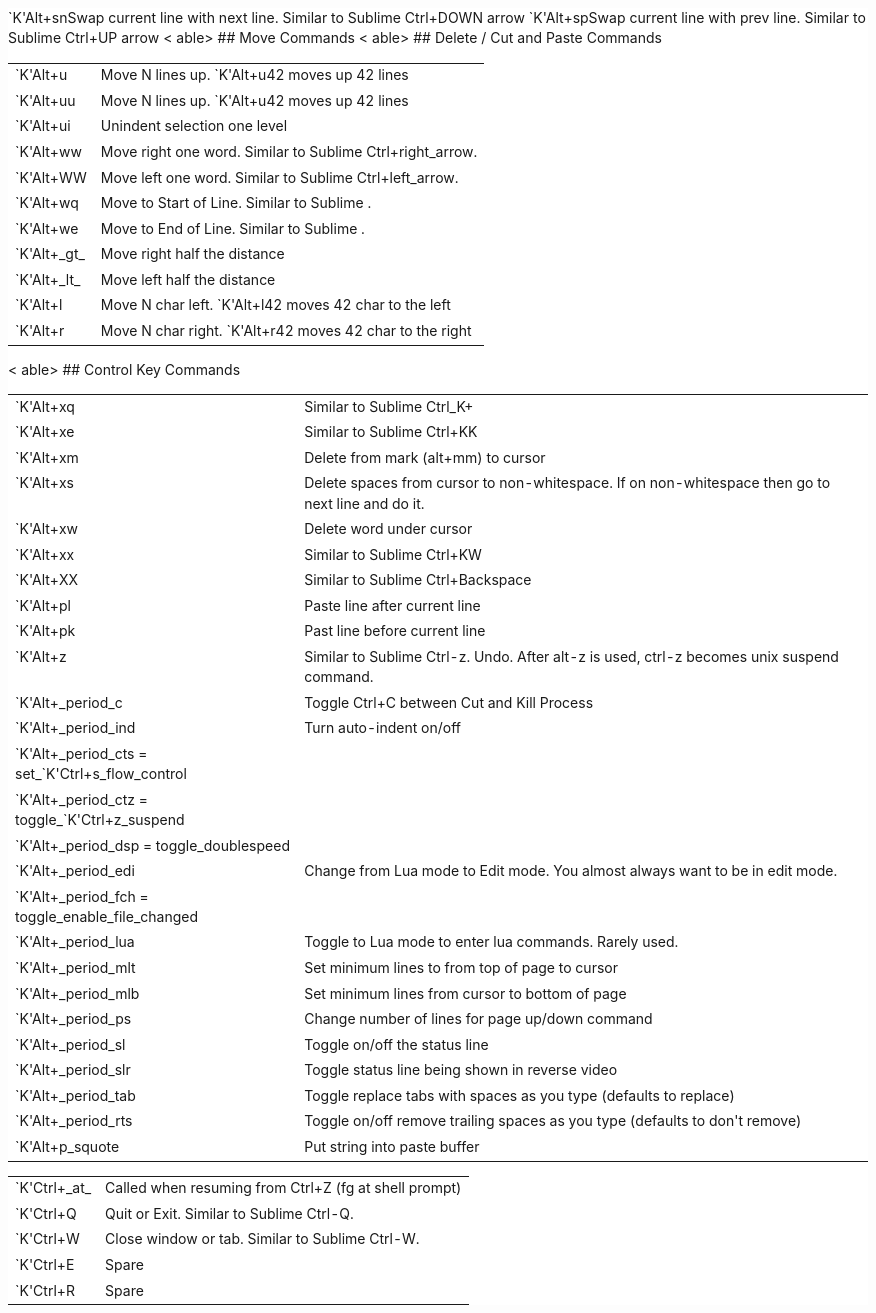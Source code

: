 <tr><td>`K'Alt+sn</td><td>Swap current line with next line. Similar to Sublime Ctrl+DOWN arrow</td></tr>
<tr><td>`K'Alt+sp</td><td>Swap current line with prev line. Similar to Sublime Ctrl+UP arrow</td></tr>
<	able>
## Move Commands
<table>
<tr><td>`K'Alt+u</td><td>Move N lines up. `K'Alt+u42<Enter> moves up 42 lines</td></tr>
<tr><td>`K'Alt+uu</td><td>Move N lines up. `K'Alt+u42<Enter> moves up 42 lines</td></tr>
<tr><td>`K'Alt+ui</td><td>Unindent selection one level</td></tr>
<tr><td>`K'Alt+ww</td><td>Move right one word. Similar to Sublime Ctrl+right_arrow.</td></tr>
<tr><td>`K'Alt+WW</td><td>Move left one word. Similar to Sublime Ctrl+left_arrow.</td></tr>
<tr><td>`K'Alt+wq</td><td>Move to Start of Line. Similar to Sublime <Home>.</td></tr>
<tr><td>`K'Alt+we</td><td>Move to End of Line. Similar to Sublime <End>.</td></tr>
<tr><td>`K'Alt+_gt_</td><td>Move right half the distance</td></tr>
<tr><td>`K'Alt+_lt_</td><td>Move left half the distance</td></tr>
<tr><td>`K'Alt+l</td><td>Move N char left.  `K'Alt+l42<Enter> moves 42 char to the left</td></tr>
<tr><td>`K'Alt+r</td><td>Move N char right.  `K'Alt+r42<Enter> moves 42 char to the right</td></tr>
<	able>
## Delete / Cut and Paste Commands
<table>
<tr><td>`K'Alt+xq</td><td>Similar to Sublime Ctrl_K+<Backspace></td></tr>
<tr><td>`K'Alt+xe</td><td>Similar to Sublime Ctrl+KK</td></tr>
<tr><td>`K'Alt+xm</td><td>Delete from mark (alt+mm) to cursor</td></tr>
<tr><td>`K'Alt+xs</td><td>Delete spaces from cursor to non-whitespace.  If on non-whitespace then go to next line and do it.</td></tr>
<tr><td>`K'Alt+xw</td><td>Delete word under cursor</td></tr>
<tr><td>`K'Alt+xx</td><td>Similar to Sublime Ctrl+KW</td></tr>
<tr><td>`K'Alt+XX</td><td>Similar to Sublime Ctrl+Backspace</td></tr>
<tr><td>`K'Alt+pl</td><td>Paste line after current line</td></tr>
<tr><td>`K'Alt+pk</td><td>Past line before current line</td></tr>
<tr><td>`K'Alt+z</td><td>Similar to Sublime Ctrl-z. Undo. After alt-z is used, ctrl-z becomes unix suspend command.</td></tr>
<tr><td>`K'Alt+_period_c</td><td>Toggle Ctrl+C between Cut and Kill Process</td></tr>
<tr><td>`K'Alt+_period_ind</td><td>Turn auto-indent on/off</td></tr>
<tr><td>`K'Alt+_period_cts  = set_`K'Ctrl+s_flow_control</td></tr>
<tr><td>`K'Alt+_period_ctz  = toggle_`K'Ctrl+z_suspend</td></tr>
<tr><td>`K'Alt+_period_dsp  = toggle_doublespeed</td></tr>
<tr><td>`K'Alt+_period_edi</td><td>Change from Lua mode to Edit mode. You almost always want to be in edit mode. </td></tr>
<tr><td>`K'Alt+_period_fch  = toggle_enable_file_changed</td></tr>
<tr><td>`K'Alt+_period_lua</td><td>Toggle to Lua mode to enter lua commands. Rarely used.</td></tr>
<tr><td>`K'Alt+_period_mlt</td><td>Set minimum lines to from top of page to cursor</td></tr>
<tr><td>`K'Alt+_period_mlb</td><td>Set minimum lines from cursor to bottom of page</td></tr>
<tr><td>`K'Alt+_period_ps</td><td>Change number of lines for page up/down command</td></tr>
<tr><td>`K'Alt+_period_sl</td><td>Toggle on/off the status line</td></tr>
<tr><td>`K'Alt+_period_slr</td><td>Toggle status line being shown in reverse video</td></tr>
<tr><td>`K'Alt+_period_tab</td><td>Toggle replace tabs with spaces as you type (defaults to replace)</td></tr>
<tr><td>`K'Alt+_period_rts</td><td>Toggle on/off remove trailing spaces as you type (defaults to don't remove)</td></tr>
<tr><td>`K'Alt+p_squote</td><td>Put string into paste buffer</td></tr>
<	able>
## Control Key Commands
<table>
<tr><td>`K'Ctrl+_at_</td><td>Called when resuming from Ctrl+Z (fg at shell prompt)</td></tr>
<tr><td>`K'Ctrl+Q</td><td>Quit or Exit. Similar to Sublime Ctrl-Q.</td></tr>
<tr><td>`K'Ctrl+W</td><td>Close window or tab. Similar to Sublime Ctrl-W.</td></tr>
<tr><td>`K'Ctrl+E</td><td>Spare</td></tr>
<tr><td>`K'Ctrl+R</td><td>Spare</td></tr>